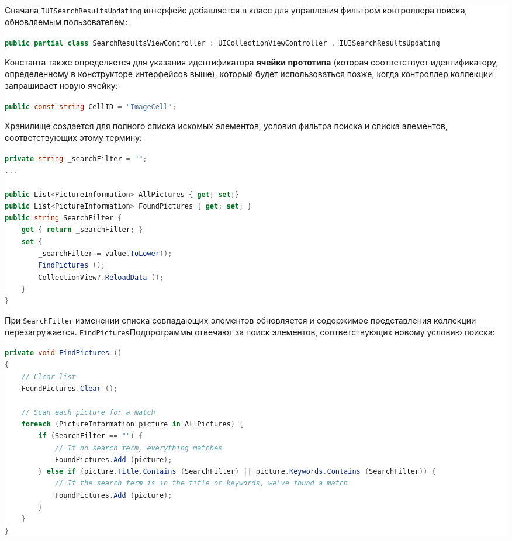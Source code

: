 Сначала `IUISearchResultsUpdating` интерфейс добавляется в класс для управления фильтром контроллера поиска, обновляемым пользователем:

```csharp
public partial class SearchResultsViewController : UICollectionViewController , IUISearchResultsUpdating
```

Константа также определяется для указания идентификатора **ячейки прототипа** (которая соответствует идентификатору, определенному в конструкторе интерфейсов выше), который будет использоваться позже, когда контроллер коллекции запрашивает новую ячейку:

```csharp
public const string CellID = "ImageCell";
```

Хранилище создается для полного списка искомых элементов, условия фильтра поиска и списка элементов, соответствующих этому термину:

```csharp
private string _searchFilter = "";
...

public List<PictureInformation> AllPictures { get; set;}
public List<PictureInformation> FoundPictures { get; set; }
public string SearchFilter {
    get { return _searchFilter; }
    set {
        _searchFilter = value.ToLower();
        FindPictures ();
        CollectionView?.ReloadData ();
    }
}
```

При `SearchFilter` изменении списка совпадающих элементов обновляется и содержимое представления коллекции перезагружается. `FindPictures`Подпрограммы отвечают за поиск элементов, соответствующих новому условию поиска:

```csharp
private void FindPictures ()
{
    // Clear list
    FoundPictures.Clear ();

    // Scan each picture for a match
    foreach (PictureInformation picture in AllPictures) {
        if (SearchFilter == "") {
            // If no search term, everything matches
            FoundPictures.Add (picture);
        } else if (picture.Title.Contains (SearchFilter) || picture.Keywords.Contains (SearchFilter)) {
            // If the search term is in the title or keywords, we've found a match
            FoundPictures.Add (picture);
        }
    }
}
```
